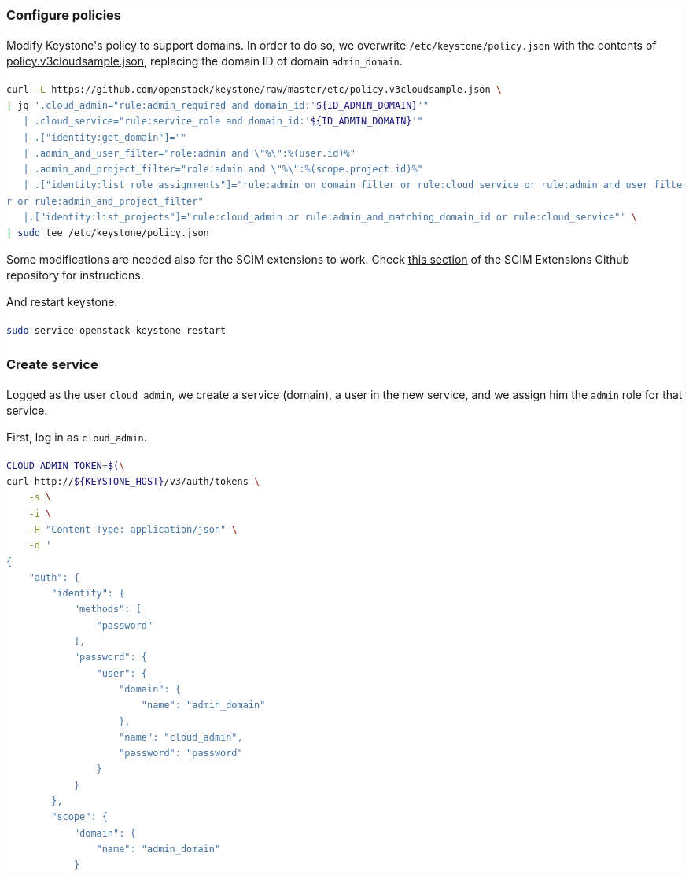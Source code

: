 ### Configure policies

Modify Keystone's policy to support domains. In order to do so, we overwrite `/etc/keystone/policy.json` with the contents
of [policy.v3cloudsample.json](https://github.com/openstack/keystone/raw/master/etc/policy.v3cloudsample.json), replacing
the domain ID of domain `admin_domain`. 

```sh
curl -L https://github.com/openstack/keystone/raw/master/etc/policy.v3cloudsample.json \
| jq '.cloud_admin="rule:admin_required and domain_id:'${ID_ADMIN_DOMAIN}'"
   | .cloud_service="rule:service_role and domain_id:'${ID_ADMIN_DOMAIN}'"
   | .["identity:get_domain"]=""
   | .admin_and_user_filter="role:admin and \"%\":%(user.id)%"
   | .admin_and_project_filter="role:admin and \"%\":%(scope.project.id)%"
   | .["identity:list_role_assignments"]="rule:admin_on_domain_filter or rule:cloud_service or rule:admin_and_user_filter or rule:admin_and_project_filter"
   |.["identity:list_projects"]="rule:cloud_admin or rule:admin_and_matching_domain_id or rule:cloud_service"' \
| sudo tee /etc/keystone/policy.json
```

Some modifications are needed also for the SCIM extensions to work. Check [this section](https://github.com/telefonicaid/fiware-keystone-scim#permissions-fine-tuning)
of the SCIM Extensions Github repository for instructions.

And restart keystone:

```sh
sudo service openstack-keystone restart
```

### Create service

Logged as the user `cloud_admin`, we create a service (domain), a user in the new service, and we assign him the `admin` 
role for that service.

First, log in as `cloud_admin`.

```sh
CLOUD_ADMIN_TOKEN=$(\
curl http://${KEYSTONE_HOST}/v3/auth/tokens \
    -s \
    -i \
    -H "Content-Type: application/json" \
    -d '
{
    "auth": {
        "identity": {
            "methods": [
                "password"
            ],
            "password": {
                "user": {
                    "domain": {
                        "name": "admin_domain"
                    },
                    "name": "cloud_admin",
                    "password": "password"
                }
            }
        },
        "scope": {
            "domain": {
                "name": "admin_domain"
            }
```
